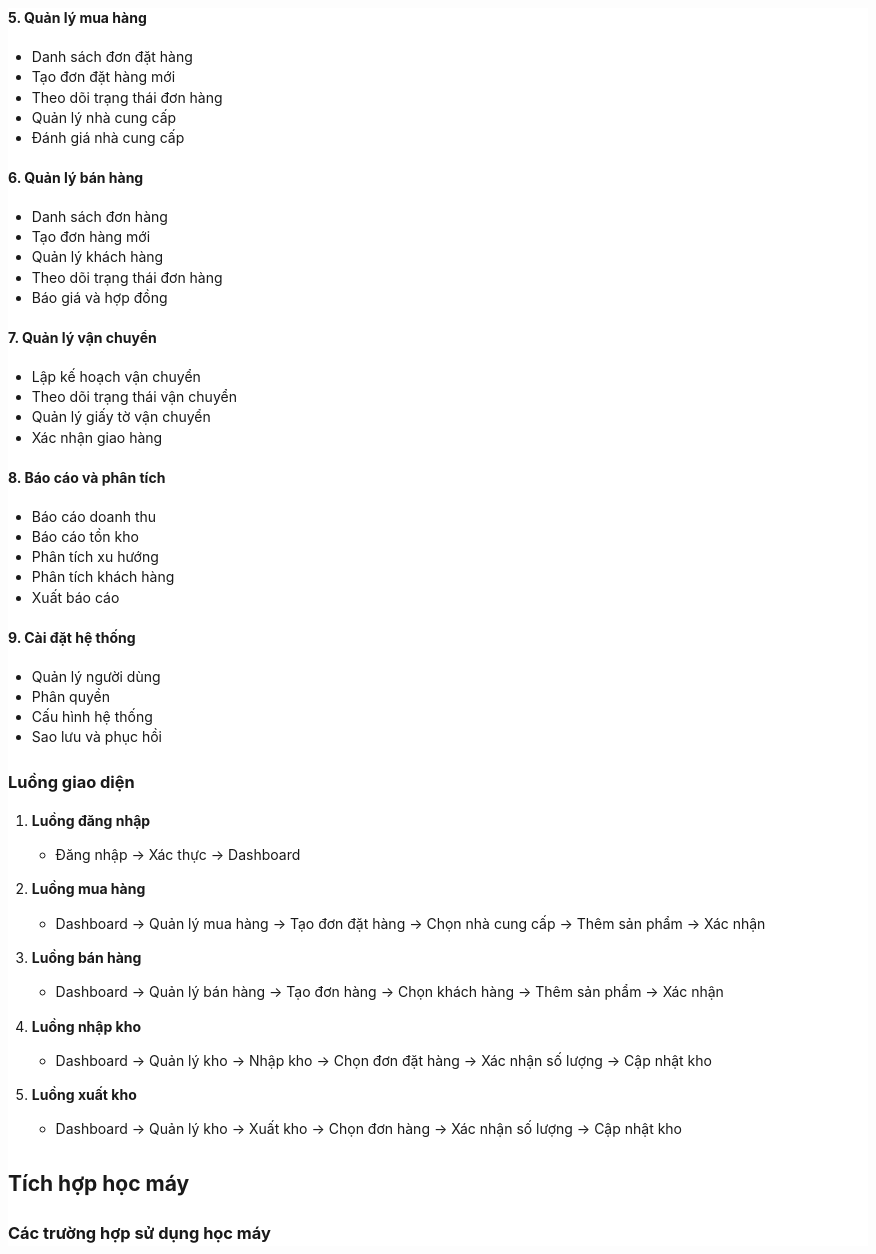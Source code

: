 #### 5. Quản lý mua hàng
- Danh sách đơn đặt hàng
- Tạo đơn đặt hàng mới
- Theo dõi trạng thái đơn hàng
- Quản lý nhà cung cấp
- Đánh giá nhà cung cấp

#### 6. Quản lý bán hàng
- Danh sách đơn hàng
- Tạo đơn hàng mới
- Quản lý khách hàng
- Theo dõi trạng thái đơn hàng
- Báo giá và hợp đồng

#### 7. Quản lý vận chuyển
- Lập kế hoạch vận chuyển
- Theo dõi trạng thái vận chuyển
- Quản lý giấy tờ vận chuyển
- Xác nhận giao hàng

#### 8. Báo cáo và phân tích
- Báo cáo doanh thu
- Báo cáo tồn kho
- Phân tích xu hướng
- Phân tích khách hàng
- Xuất báo cáo

#### 9. Cài đặt hệ thống
- Quản lý người dùng
- Phân quyền
- Cấu hình hệ thống
- Sao lưu và phục hồi

### Luồng giao diện
1. **Luồng đăng nhập**
   - Đăng nhập → Xác thực → Dashboard

2. **Luồng mua hàng**
   - Dashboard → Quản lý mua hàng → Tạo đơn đặt hàng → Chọn nhà cung cấp → Thêm sản phẩm → Xác nhận

3. **Luồng bán hàng**
   - Dashboard → Quản lý bán hàng → Tạo đơn hàng → Chọn khách hàng → Thêm sản phẩm → Xác nhận

4. **Luồng nhập kho**
   - Dashboard → Quản lý kho → Nhập kho → Chọn đơn đặt hàng → Xác nhận số lượng → Cập nhật kho

5. **Luồng xuất kho**
   - Dashboard → Quản lý kho → Xuất kho → Chọn đơn hàng → Xác nhận số lượng → Cập nhật kho

## Tích hợp học máy

### Các trường hợp sử dụng học máy
